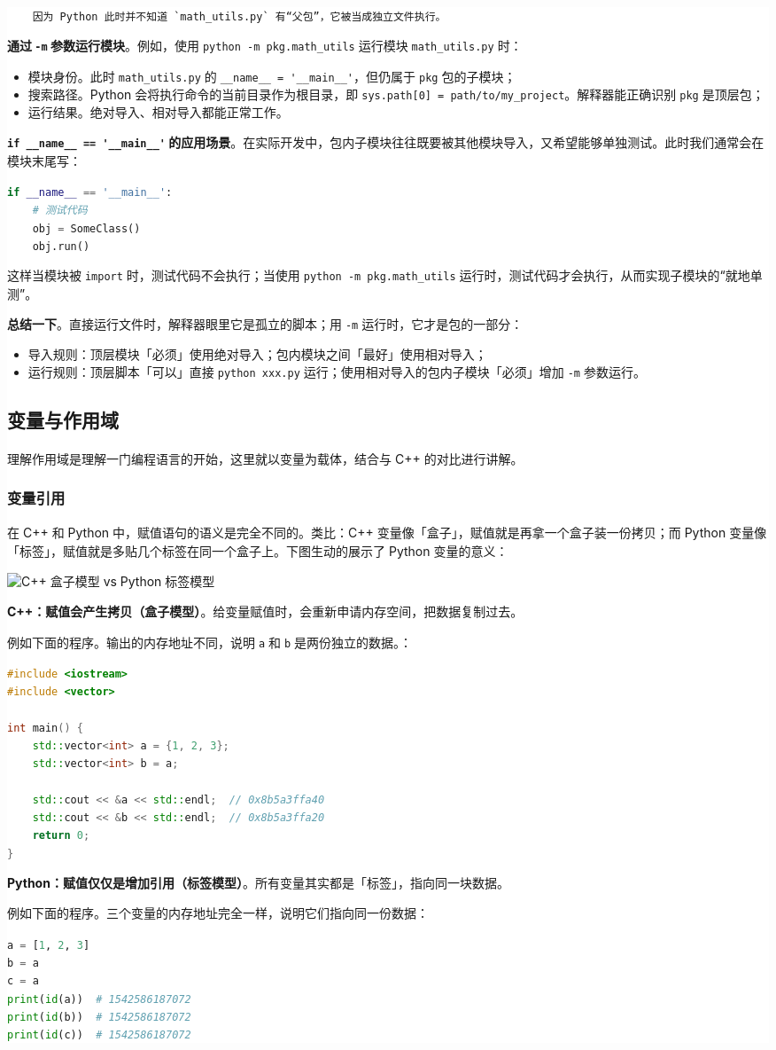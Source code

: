         因为 Python 此时并不知道 `math_utils.py` 有“父包”，它被当成独立文件执行。

**通过 `-m` 参数运行模块**。例如，使用 `python -m pkg.math_utils` 运行模块 `math_utils.py` 时：

- 模块身份。此时 `math_utils.py` 的 `__name__ = '__main__'`，但仍属于 `pkg` 包的子模块；
- 搜索路径。Python 会将执行命令的当前目录作为根目录，即 `sys.path[0] = path/to/my_project`。解释器能正确识别 `pkg` 是顶层包；
- 运行结果。绝对导入、相对导入都能正常工作。

**`if __name__ == '__main__'` 的应用场景**。在实际开发中，包内子模块往往既要被其他模块导入，又希望能够单独测试。此时我们通常会在模块末尾写：

```python
if __name__ == '__main__':
    # 测试代码
    obj = SomeClass()
    obj.run()
```

这样当模块被 `import` 时，测试代码不会执行；当使用 `python -m pkg.math_utils` 运行时，测试代码才会执行，从而实现子模块的“就地单测”。

**总结一下**。直接运行文件时，解释器眼里它是孤立的脚本；用 `-m` 运行时，它才是包的一部分：

- 导入规则：顶层模块「必须」使用绝对导入；包内模块之间「最好」使用相对导入；
- 运行规则：顶层脚本「可以」直接 `python xxx.py` 运行；使用相对导入的包内子模块「必须」增加 `-m` 参数运行。

## 变量与作用域

理解作用域是理解一门编程语言的开始，这里就以变量为载体，结合与 C++ 的对比进行讲解。

### 变量引用

在 C++ 和 Python 中，赋值语句的语义是完全不同的。类比：C++ 变量像「盒子」，赋值就是再拿一个盒子装一份拷贝；而 Python 变量像「标签」，赋值就是多贴几个标签在同一个盒子上。下图生动的展示了 Python 变量的意义：

![C++ 盒子模型 vs Python 标签模型](https://cdn.dwj601.cn/images/202407031133477.png)

**C++：赋值会产生拷贝（盒子模型）**。给变量赋值时，会重新申请内存空间，把数据复制过去。

例如下面的程序。输出的内存地址不同，说明 `a` 和 `b` 是两份独立的数据。：

```cpp
#include <iostream>
#include <vector>

int main() {
    std::vector<int> a = {1, 2, 3};
    std::vector<int> b = a;

    std::cout << &a << std::endl;  // 0x8b5a3ffa40
    std::cout << &b << std::endl;  // 0x8b5a3ffa20
    return 0;
}
```

**Python：赋值仅仅是增加引用（标签模型）**。所有变量其实都是「标签」，指向同一块数据。

例如下面的程序。三个变量的内存地址完全一样，说明它们指向同一份数据：

```python
a = [1, 2, 3]
b = a
c = a
print(id(a))  # 1542586187072
print(id(b))  # 1542586187072
print(id(c))  # 1542586187072
```
